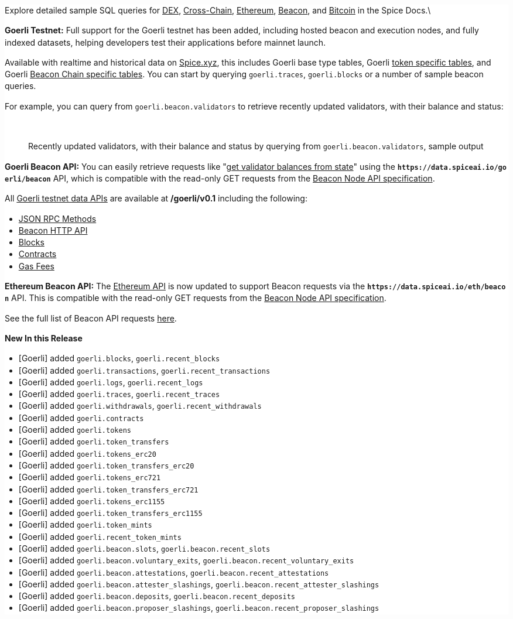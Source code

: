 Explore detailed sample SQL queries for [DEX](samples-and-examples/example-dex-queries/), [Cross-Chain](samples-and-examples/example-cross-chain-queries.md), [Ethereum](broken-reference), [Beacon](samples-and-examples/example-ethereum-beacon-sql-queries/), and [Bitcoin](samples-and-examples/example-bitcoin-queries/) in the Spice Docs.\


**Goerli Testnet:** Full support for the Goerli testnet has been added, including hosted beacon and execution nodes, and fully indexed datasets, helping developers test their applications before mainnet launch.&#x20;

Available with realtime and historical data on [Spice.xyz](https://spice.xyz/), this includes Goerli base type tables, Goerli [token specific tables](https://docs.spice.xyz/reference/sql-query-tables/goerli/token-tables), and Goerli [Beacon Chain specific tables](https://docs.spice.xyz/reference/sql-query-tables/goerli/beacon-chain-tables). You can start by querying `goerli.traces`, `goerli.blocks` or a number of sample beacon queries.&#x20;

For example, you can query from `goerli.beacon.validators` to retrieve recently updated validators, with their balance and status:

<figure><img src="../.gitbook/assets/Screen Shot 2023-05-09 at 8.33.15 PM.png" alt=""><figcaption><p>Recently updated validators, with their balance and status by querying from <code>goerli.beacon.validators</code>, sample output</p></figcaption></figure>

**Goerli Beacon API:** You can easily retrieve requests like "[get validator balances from state](https://docs.spice.xyz/api/goerli/beacon-http-api)" using the **`https://data.spiceai.io/goerli/beacon`** API, which is compatible with the read-only GET requests from the [Beacon Node API specification](https://ethereum.github.io/beacon-APIs/).

All [Goerli testnet data APIs](../api/goerli/) are available at **/goerli/v0.1** including the following:

* [JSON RPC Methods](../api/goerli/json-rpc-methods.md)
* [Beacon HTTP API](../api/goerli/beacon-http-api.md)
* [Blocks](../api/goerli/blocks.md)
* [Contracts](../api/goerli/contracts.md)
* [Gas Fees](../api/goerli/gas-fees.md)

**Ethereum Beacon API:** The [Ethereum API](../api/ethereum/) is now updated to support Beacon requests via the **`https://data.spiceai.io/eth/beacon`** API. This is compatible with the read-only GET requests from the [Beacon Node API specification](https://ethereum.github.io/beacon-APIs/).&#x20;

See the full list of Beacon API requests [here](https://docs.spice.xyz/api/ethereum/beacon-http-api).&#x20;



**New In this Release**

* \[Goerli] added `goerli.blocks`, `goerli.recent_blocks`&#x20;
* \[Goerli] added `goerli.transactions`, `goerli.recent_transactions`&#x20;
* \[Goerli] added `goerli.logs`, `goerli.recent_logs`&#x20;
* \[Goerli] added `goerli.traces`, `goerli.recent_traces`&#x20;
* \[Goerli] added `goerli.withdrawals`, `goerli.recent_withdrawals`&#x20;
* \[Goerli] added `goerli.contracts`&#x20;
* \[Goerli] added `goerli.tokens`
* \[Goerli] added `goerli.token_transfers`
* \[Goerli] added `goerli.tokens_erc20`
* \[Goerli] added `goerli.token_transfers_erc20`
* \[Goerli] added `goerli.tokens_erc721`
* \[Goerli] added `goerli.token_transfers_erc721`
* \[Goerli] added `goerli.tokens_erc1155`
* \[Goerli] added `goerli.token_transfers_erc1155`
* \[Goerli] added `goerli.token_mints`
* \[Goerli] added `goerli.recent_token_mints`
* \[Goerli] added `goerli.beacon.slots`, `goerli.beacon.recent_slots`
* \[Goerli] added `goerli.beacon.voluntary_exits`, `goerli.beacon.recent_voluntary_exits`
* \[Goerli] added `goerli.beacon.attestations`, `goerli.beacon.recent_attestations`
* \[Goerli] added `goerli.beacon.attester_slashings`, `goerli.beacon.recent_attester_slashings`
* \[Goerli] added `goerli.beacon.deposits`, `goerli.beacon.recent_deposits`
* \[Goerli] added `goerli.beacon.proposer_slashings`, `goerli.beacon.recent_proposer_slashings`